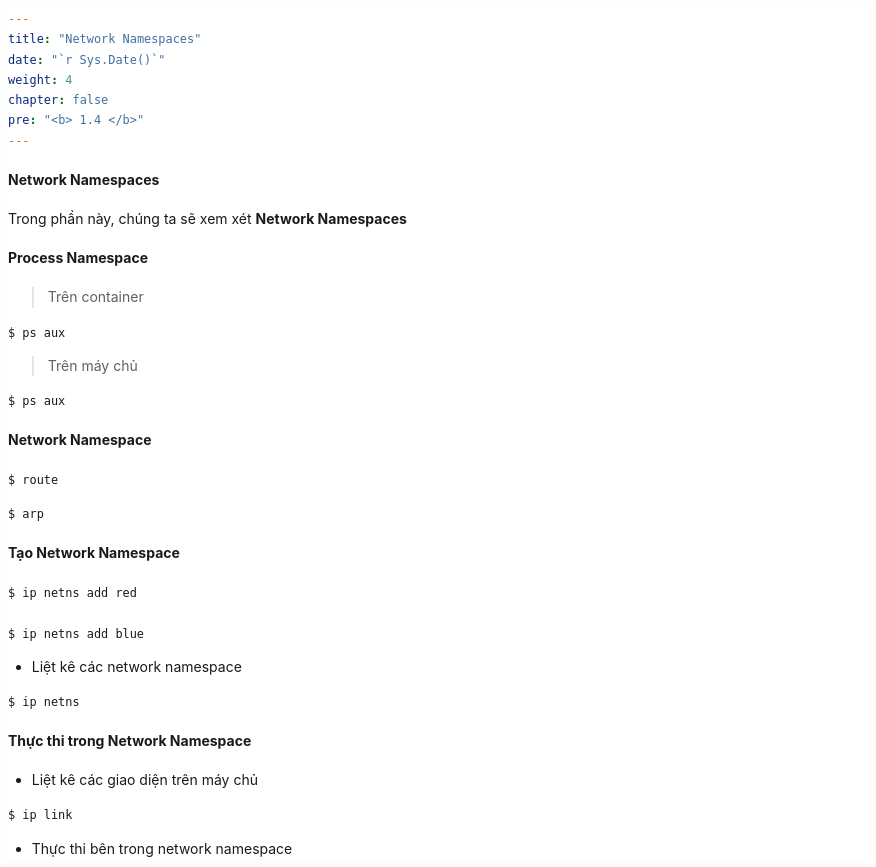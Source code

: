 ```yaml
---
title: "Network Namespaces"
date: "`r Sys.Date()`"
weight: 4
chapter: false
pre: "<b> 1.4 </b>"
---
```


####  Network Namespaces

Trong phần này, chúng ta sẽ xem xét **Network Namespaces**


#### Process Namespace

> Trên container
```
$ ps aux      
```

> Trên máy chủ
```
$ ps aux 
```

#### Network Namespace

```
$ route
```

```
$ arp
```

#### Tạo Network Namespace

```
$ ip netns add red

$ ip netns add blue
```
- Liệt kê các network namespace

```
$ ip netns
```

#### Thực thi trong Network Namespace

- Liệt kê các giao diện trên máy chủ

```
$ ip link
```

- Thực thi bên trong network namespace
